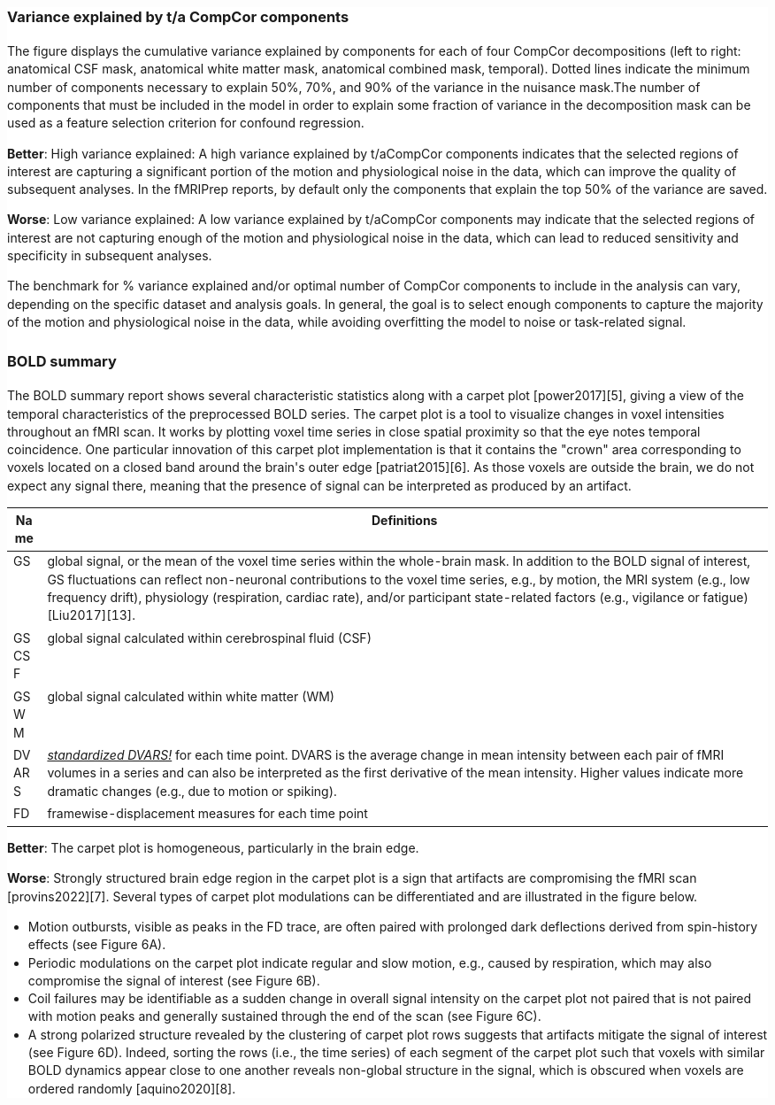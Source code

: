 ### Variance explained by t/a CompCor components

The figure displays the cumulative variance explained by components for each of four CompCor decompositions (left to right: anatomical CSF mask, anatomical white matter mask, anatomical combined mask, temporal). Dotted lines indicate the minimum number of components necessary to explain 50%, 70%, and 90% of the variance in the nuisance mask.The number of components that must be included in the model in order to explain some fraction of variance in the decomposition mask can be used as a feature selection criterion for confound regression.

 **Better**: High variance explained: A high variance explained by t/aCompCor components indicates that the selected regions of interest are capturing a significant portion of the motion and physiological noise in the data, which can improve the quality of subsequent analyses. In the fMRIPrep reports, by default only the components that explain the top 50% of the variance are saved. 

**Worse**: Low variance explained: A low variance explained by t/aCompCor components may indicate that the selected regions of interest are not capturing enough of the motion and physiological noise in the data, which can lead to reduced sensitivity and specificity in subsequent analyses.

The benchmark for % variance explained and/or optimal number of CompCor components to include in the analysis can vary, depending on the specific dataset and analysis goals. In general, the goal is to select enough components to capture the majority of the motion and physiological noise in the data, while avoiding overfitting the model to noise or task-related signal.
 
### BOLD summary

The BOLD summary report shows several characteristic statistics along with a carpet plot [power2017][5], giving a view of the temporal characteristics of the preprocessed BOLD series. The carpet plot is a tool to visualize changes in voxel intensities throughout an fMRI scan. It works by plotting voxel time series in close spatial proximity so that the eye notes temporal coincidence. One particular innovation of this carpet plot implementation is that it contains the "crown" area corresponding to voxels located on a closed band around the brain's outer edge [patriat2015][6]. As those voxels are outside the brain, we do not expect any signal there, meaning that the presence of signal can be interpreted as produced by an artifact.

| Name | Definitions |
| -------- | ------- |
| GS | global signal, or the mean of the voxel time series within the whole-brain mask. In addition to the BOLD signal of interest, GS fluctuations can reflect non-neuronal contributions to the voxel time series, e.g., by motion, the MRI system (e.g., low frequency drift), physiology (respiration, cardiac rate), and/or participant state-related factors (e.g., vigilance or fatigue) [Liu2017][13]. |
| GSCSF | global signal calculated within cerebrospinal fluid (CSF) |
| GSWM | global signal calculated within white matter (WM) |
| DVARS | [*standardized DVARS!*](https://neurostars.org/t/fmriprep-standardised-dvars/5271) for each time point. DVARS is the average change in mean intensity between each pair of fMRI volumes in a series and can also be interpreted as the first derivative of the mean intensity. Higher values indicate more dramatic changes (e.g., due to motion or spiking). |
| FD | framewise-displacement measures for each time point |

**Better**: The carpet plot is homogeneous, particularly in the brain edge.

**Worse**: Strongly structured brain edge region in the carpet plot is a sign that artifacts are compromising the fMRI scan [provins2022][7]. Several types of carpet plot modulations can be differentiated and are illustrated in the figure below.
* Motion outbursts, visible as peaks in the FD trace, are often paired with prolonged dark deflections derived from spin-history effects (see Figure 6A). 
* Periodic modulations on the carpet plot indicate regular and slow motion, e.g., caused by respiration, which may also compromise the signal of interest (see Figure 6B). 
* Coil failures may be identifiable as a sudden change in overall signal intensity on the carpet plot not paired that is not paired with motion peaks and generally sustained through the end of the scan (see Figure 6C). 
* A strong polarized structure revealed by the clustering of carpet plot rows suggests that artifacts mitigate the signal of interest (see Figure 6D). Indeed, sorting the rows (i.e., the time series) of each segment of the carpet plot such that voxels with similar BOLD dynamics appear close to one another reveals non-global structure in the signal, which is obscured when voxels are ordered randomly [aquino2020][8].